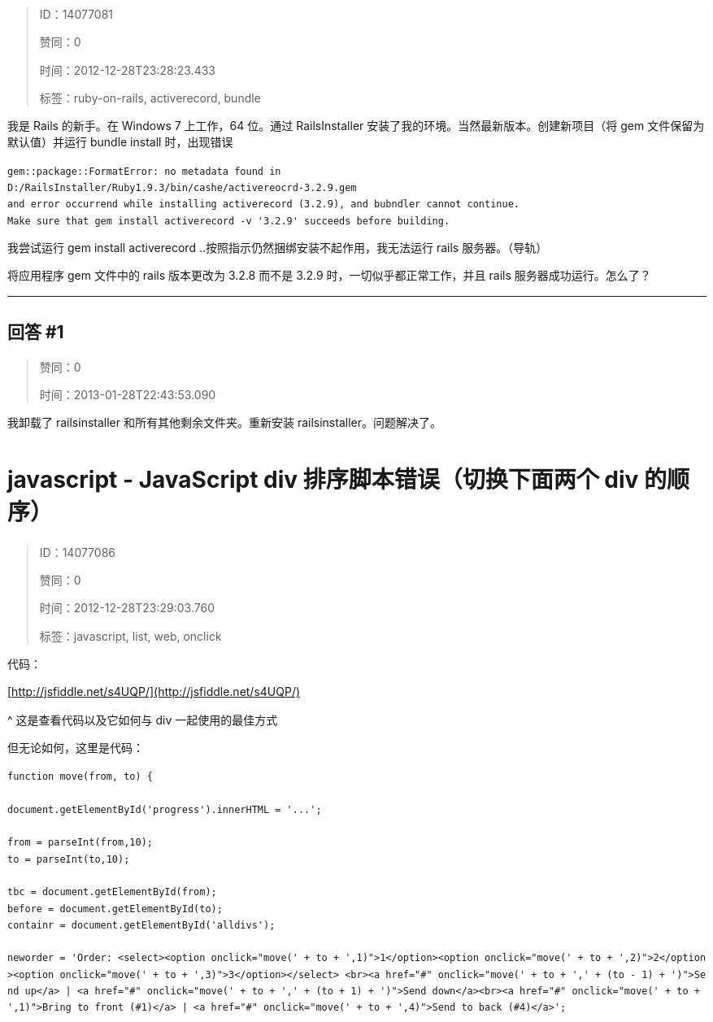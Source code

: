 > ID：14077081
> 
> 赞同：0
> 
> 时间：2012-12-28T23:28:23.433
> 
> 标签：ruby-on-rails, activerecord, bundle

我是 Rails 的新手。在 Windows 7 上工作，64 位。通过 RailsInstaller 安装了我的环境。当然最新版本。创建新项目（将 gem 文件保留为默认值）并运行 bundle install 时，出现错误

```
gem::package::FormatError: no metadata found in 
D:/RailsInstaller/Ruby1.9.3/bin/cashe/activereocrd-3.2.9.gem
and error occurrend while installing activerecord (3.2.9), and bubndler cannot continue.
Make sure that gem install activerecord -v '3.2.9' succeeds before building. 
```

我尝试运行 gem install activerecord ..按照指示仍然捆绑安装不起作用，我无法运行 rails 服务器。（导轨）

将应用程序 gem 文件中的 rails 版本更改为 3.2.8 而不是 3.2.9 时，一切似乎都正常工作，并且 rails 服务器成功运行。怎么了？

* * *

## 回答 #1

> 赞同：0
> 
> 时间：2013-01-28T22:43:53.090

我卸载了 railsinstaller 和所有其他剩余文件夹。重新安装 railsinstaller。问题解决了。

# javascript - JavaScript div 排序脚本错误（切换下面两个 div 的顺序）

> ID：14077086
> 
> 赞同：0
> 
> 时间：2012-12-28T23:29:03.760
> 
> 标签：javascript, list, web, onclick

代码：

[http://jsfiddle.net/s4UQP/](http://jsfiddle.net/s4UQP/)

^ 这是查看代码以及它如何与 div 一起使用的最佳方式

但无论如何，这里是代码：

```
function move(from, to) {

document.getElementById('progress').innerHTML = '...';

from = parseInt(from,10);
to = parseInt(to,10);

tbc = document.getElementById(from);
before = document.getElementById(to);
containr = document.getElementById('alldivs');

neworder = 'Order: <select><option onclick="move(' + to + ',1)">1</option><option onclick="move(' + to + ',2)">2</option><option onclick="move(' + to + ',3)">3</option></select> <br><a href="#" onclick="move(' + to + ',' + (to - 1) + ')">Send up</a> | <a href="#" onclick="move(' + to + ',' + (to + 1) + ')">Send down</a><br><a href="#" onclick="move(' + to + ',1)">Bring to front (#1)</a> | <a href="#" onclick="move(' + to + ',4)">Send to back (#4)</a>';

```